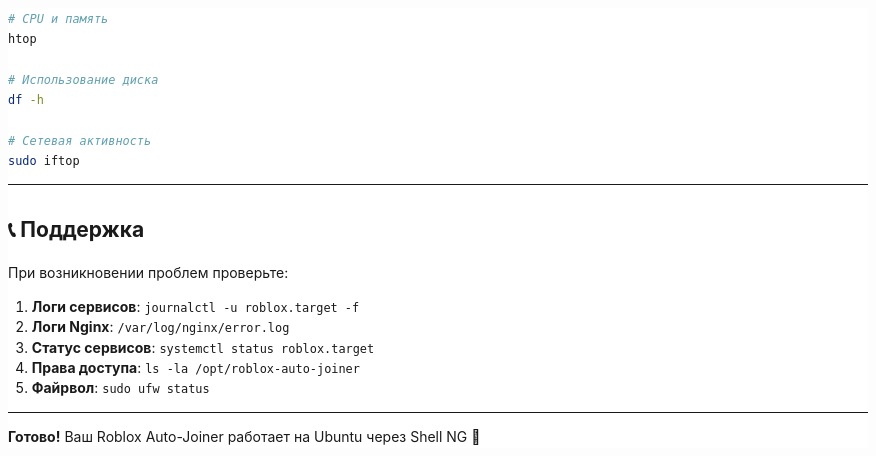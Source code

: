 ```bash
# CPU и память
htop

# Использование диска
df -h

# Сетевая активность
sudo iftop
```

---

## 📞 Поддержка

При возникновении проблем проверьте:

1. **Логи сервисов**: `journalctl -u roblox.target -f`
2. **Логи Nginx**: `/var/log/nginx/error.log`
3. **Статус сервисов**: `systemctl status roblox.target`
4. **Права доступа**: `ls -la /opt/roblox-auto-joiner`
5. **Файрвол**: `sudo ufw status`

---

**Готово!** Ваш Roblox Auto-Joiner работает на Ubuntu через Shell NG 🚀
